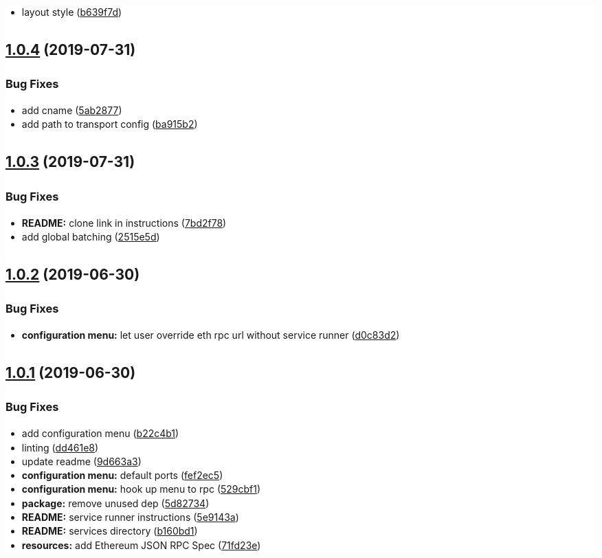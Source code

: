 * layout style ([b639f7d](https://github.com/etclabscore/jade-explorer/commit/b639f7d))

## [1.0.4](https://github.com/etclabscore/jade-explorer/compare/1.0.3...1.0.4) (2019-07-31)


### Bug Fixes

* add cname ([5ab2877](https://github.com/etclabscore/jade-explorer/commit/5ab2877))
* add path to transport config ([ba915b2](https://github.com/etclabscore/jade-explorer/commit/ba915b2))

## [1.0.3](https://github.com/etclabscore/jade-explorer/compare/1.0.2...1.0.3) (2019-07-31)


### Bug Fixes

* **README:** clone link in instructions ([7bd2f78](https://github.com/etclabscore/jade-explorer/commit/7bd2f78))
* add global batching ([2515e5d](https://github.com/etclabscore/jade-explorer/commit/2515e5d))

## [1.0.2](https://github.com/etclabscore/jade-explorer/compare/1.0.1...1.0.2) (2019-06-30)


### Bug Fixes

* **configuration menu:** let user override eth rpc url without service runner ([d0c83d2](https://github.com/etclabscore/jade-explorer/commit/d0c83d2))

## [1.0.1](https://github.com/etclabscore/jade-explorer/compare/1.0.0...1.0.1) (2019-06-30)


### Bug Fixes

* add configuration menu ([b22c4b1](https://github.com/etclabscore/jade-explorer/commit/b22c4b1))
* linting ([dd461e8](https://github.com/etclabscore/jade-explorer/commit/dd461e8))
* update readme ([9d663a3](https://github.com/etclabscore/jade-explorer/commit/9d663a3))
* **configuration menu:** default ports ([fef2ec5](https://github.com/etclabscore/jade-explorer/commit/fef2ec5))
* **configuration menu:** hook up menu to rpc ([529cbf1](https://github.com/etclabscore/jade-explorer/commit/529cbf1))
* **package:** remove unused dep ([5d82734](https://github.com/etclabscore/jade-explorer/commit/5d82734))
* **README:** service runner instructions ([5e9143a](https://github.com/etclabscore/jade-explorer/commit/5e9143a))
* **README:** services directory ([b160bd1](https://github.com/etclabscore/jade-explorer/commit/b160bd1))
* **resources:** add Ethereum JSON RPC Spec ([71fd23e](https://github.com/etclabscore/jade-explorer/commit/71fd23e))
